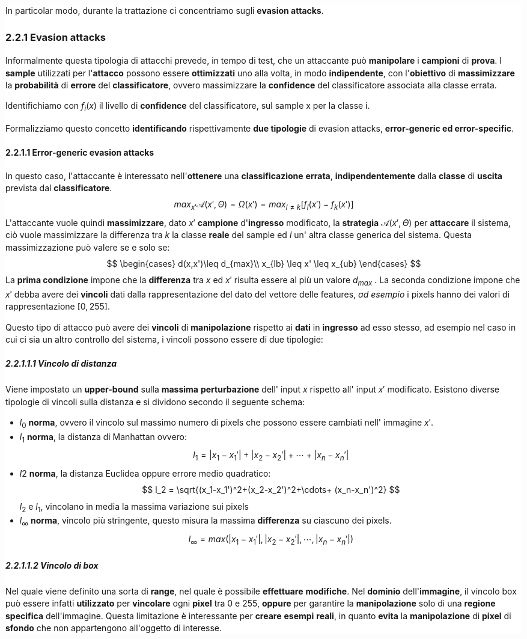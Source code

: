 In particolar modo, durante la trattazione ci concentriamo sugli  **evasion attacks**.

### 2.2.1 Evasion attacks
Informalmente questa tipologia di attacchi prevede, in tempo di test,  che un attaccante può **manipolare** i **campioni** di **prova**.
I **sample** utilizzati per l'**attacco** possono essere **ottimizzati** uno alla volta, in modo **indipendente**, con l'**obiettivo** di **massimizzare** la **probabilità** di **errore** del **classificatore**, ovvero massimizzare la **confidence** del classificatore associata alla classe errata.

Identifichiamo con $f_i(x)$ il livello di **confidence** del classificatore, sul sample x per la classe i. 

Formalizziamo questo concetto **identificando** rispettivamente **due tipologie** di evasion attacks, **error-generic ed error-specific**.

#### 2.2.1.1 Error-generic evasion attacks
In questo caso, l'attaccante è interessato nell'**ottenere** una **classificazione** **errata**, **indipendentemente** dalla **classe** di **uscita** prevista dal **classificatore**.
$$
max_{x'}\mathcal{A}(x',\Theta) = \Omega(x') = max_{l\neq k}[f_l(x')-f_k(x')]
$$
L'attaccante vuole quindi **massimizzare**, dato $x'$ **campione** d'**ingresso** modificato, la **strategia** $\mathcal{A}(x',\Theta)$ per **attaccare** il sistema, ciò vuole massimizzare la differenza tra $k$ la classe **reale** del sample ed $l$ un' altra classe generica del sistema.
Questa massimizzazione può valere se e solo se:
$$
\begin{cases}
d(x,x')\leq d_{max}\\
x_{lb} \leq x' \leq x_{ub}
\end{cases}
$$
La **prima condizione** impone che la **differenza** tra $x \text{ ed } x'$ risulta essere al più un valore $d_{max}$ . 
La seconda condizione impone che $x'$ debba avere dei **vincoli** dati  dalla rappresentazione del dato del vettore delle features, *ad esempio* i pixels hanno dei valori di rappresentazione  $[0,255]$.

Questo tipo di attacco può avere dei **vincoli** di **manipolazione** rispetto ai **dati** in **ingresso** ad esso stesso, ad esempio nel caso in cui ci sia un altro controllo del sistema, i vincoli possono essere di due tipologie:

##### 2.2.1.1.1 Vincolo di distanza
 Viene impostato un **upper-bound** sulla **massima** **perturbazione** dell' input $x$ rispetto all' input $x'$ modificato.
 Esistono diverse tipologie di vincoli sulla distanza e si dividono secondo il seguente schema:
 - $l_0$ **norma**, ovvero il vincolo sul massimo numero di pixels che possono essere cambiati nell' immagine $x'$.
 - $l_1$ **norma**, la distanza di Manhattan ovvero:$$l_1 = |x_1-x_1'|+|x_2-x_2'|+\cdots+ |x_n-x_n'|$$
  - $l2$ **norma**, la distanza Euclidea oppure errore medio quadratico:$$
   l_2 = \sqrt{(x_1-x_1')^2+(x_2-x_2')^2+\cdots+ (x_n-x_n')^2}
   $$ $l_2$ e $l_1$, vincolano in media la massima variazione sui pixels
 - $l_\infty$ **norma**, vincolo più stringente, questo misura la massima **differenza** su ciascuno dei pixels.
   $$l_\infty=max(|x_1-x_1'|,|x_2-x_2'|,\cdots,|x_n-x_n'|)$$
##### 2.2.1.1.2 Vincolo di box
Nel quale viene definito una sorta di **range**, nel quale è possibile **effettuare** **modifiche**. 
Nel **dominio** dell'**immagine**, il vincolo box può essere infatti **utilizzato** per **vincolare** ogni **pixel** tra 0 e 255, **oppure** per garantire la **manipolazione** solo di una **regione** **specifica** dell'immagine.
Questa limitazione è interessante per **creare** **esempi** **reali**, in quanto **evita** la **manipolazione** di **pixel** di **sfondo** che non appartengono all'oggetto di interesse.
